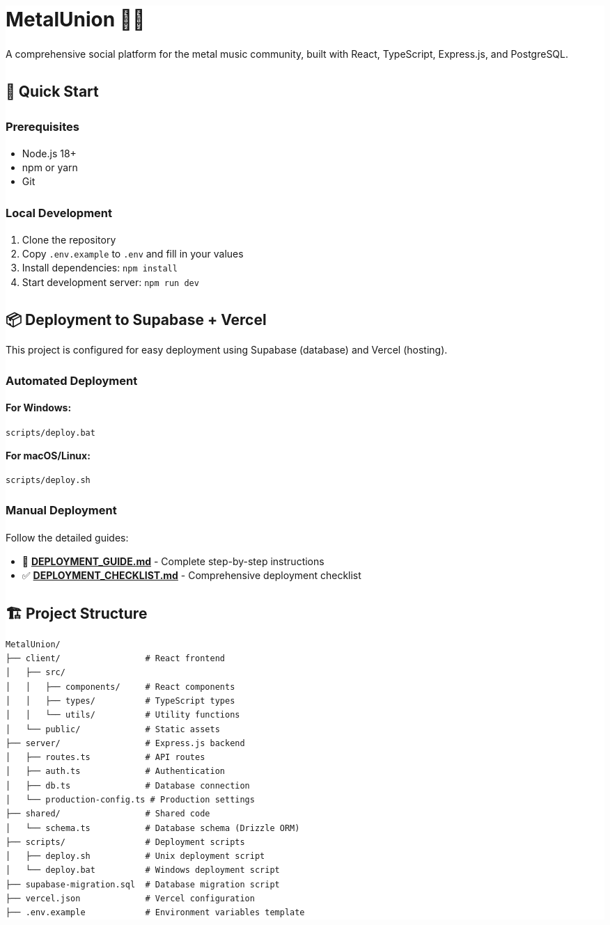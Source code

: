 # MetalUnion 🎸🤘

A comprehensive social platform for the metal music community, built with React, TypeScript, Express.js, and PostgreSQL.

## 🚀 Quick Start

### Prerequisites
- Node.js 18+
- npm or yarn
- Git

### Local Development
1. Clone the repository
2. Copy `.env.example` to `.env` and fill in your values
3. Install dependencies: `npm install`
4. Start development server: `npm run dev`

## 📦 Deployment to Supabase + Vercel

This project is configured for easy deployment using Supabase (database) and Vercel (hosting).

### Automated Deployment

**For Windows:**
```bash
scripts/deploy.bat
```

**For macOS/Linux:**
```bash
scripts/deploy.sh
```

### Manual Deployment

Follow the detailed guides:
- 📖 **[DEPLOYMENT_GUIDE.md](./DEPLOYMENT_GUIDE.md)** - Complete step-by-step instructions
- ✅ **[DEPLOYMENT_CHECKLIST.md](./DEPLOYMENT_CHECKLIST.md)** - Comprehensive deployment checklist

## 🏗️ Project Structure

```
MetalUnion/
├── client/                 # React frontend
│   ├── src/
│   │   ├── components/     # React components
│   │   ├── types/          # TypeScript types
│   │   └── utils/          # Utility functions
│   └── public/             # Static assets
├── server/                 # Express.js backend
│   ├── routes.ts           # API routes
│   ├── auth.ts             # Authentication
│   ├── db.ts               # Database connection
│   └── production-config.ts # Production settings
├── shared/                 # Shared code
│   └── schema.ts           # Database schema (Drizzle ORM)
├── scripts/                # Deployment scripts
│   ├── deploy.sh           # Unix deployment script
│   └── deploy.bat          # Windows deployment script
├── supabase-migration.sql  # Database migration script
├── vercel.json             # Vercel configuration
├── .env.example            # Environment variables template
```